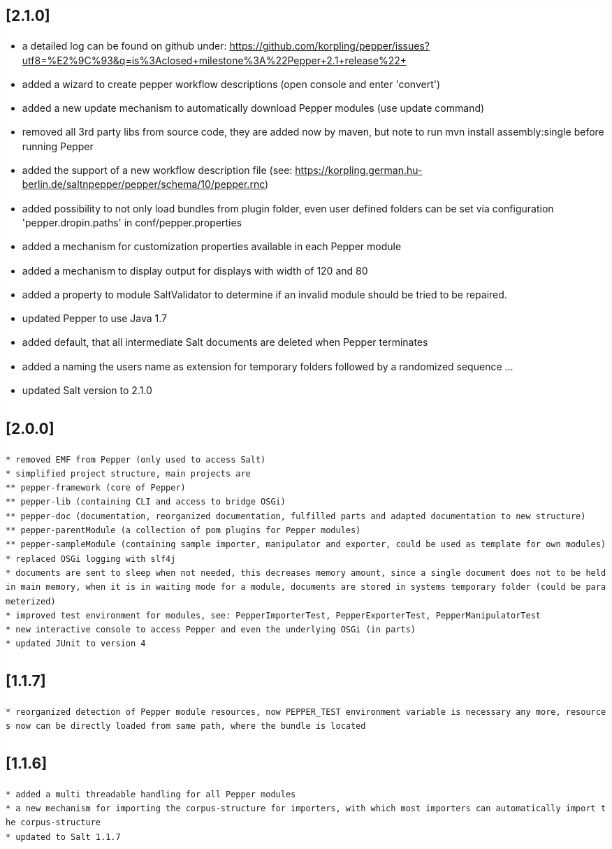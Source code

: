 
## [2.1.0]
* a detailed log can be found on github under: https://github.com/korpling/pepper/issues?utf8=%E2%9C%93&q=is%3Aclosed+milestone%3A%22Pepper+2.1+release%22+

* added a wizard to create pepper workflow descriptions (open console and enter 'convert')
* added a new update mechanism to automatically download Pepper modules (use update command)
* removed all 3rd party libs from source code, they are added now by maven, but note to run mvn install assembly:single before running Pepper
* added the support of a new workflow description file (see: https://korpling.german.hu-berlin.de/saltnpepper/pepper/schema/10/pepper.rnc)
* added possibility to not only load bundles from plugin folder, even user defined folders can be set via configuration 'pepper.dropin.paths' in conf/pepper.properties
* added a mechanism for customization properties available in each Pepper module
* added a mechanism to display output for displays with width of 120 and 80 
* added a property to module SaltValidator to determine if an invalid module should be tried to be repaired.
* updated Pepper to use Java 1.7
* added default, that all intermediate Salt documents are deleted when Pepper terminates 
* added a naming the users name as extension for temporary folders followed by a randomized sequence ...
* updated Salt version to 2.1.0

## [2.0.0]
	* removed EMF from Pepper (only used to access Salt)
	* simplified project structure, main projects are
	** pepper-framework (core of Pepper)
	** pepper-lib (containing CLI and access to bridge OSGi)
	** pepper-doc (documentation, reorganized documentation, fulfilled parts and adapted documentation to new structure)
	** pepper-parentModule (a collection of pom plugins for Pepper modules)
	** pepper-sampleModule (containing sample importer, manipulator and exporter, could be used as template for own modules)
	* replaced OSGi logging with slf4j
	* documents are sent to sleep when not needed, this decreases memory amount, since a single document does not to be held in main memory, when it is in waiting mode for a module, documents are stored in systems temporary folder (could be parameterized)
	* improved test environment for modules, see: PepperImporterTest, PepperExporterTest, PepperManipulatorTest
	* new interactive console to access Pepper and even the underlying OSGi (in parts) 
	* updated JUnit to version 4
## [1.1.7]
	* reorganized detection of Pepper module resources, now PEPPER_TEST environment variable is necessary any more, resources now can be directly loaded from same path, where the bundle is located 
## [1.1.6]
	* added a multi threadable handling for all Pepper modules
	* a new mechanism for importing the corpus-structure for importers, with which most importers can automatically import the corpus-structure
	* updated to Salt 1.1.7 
	